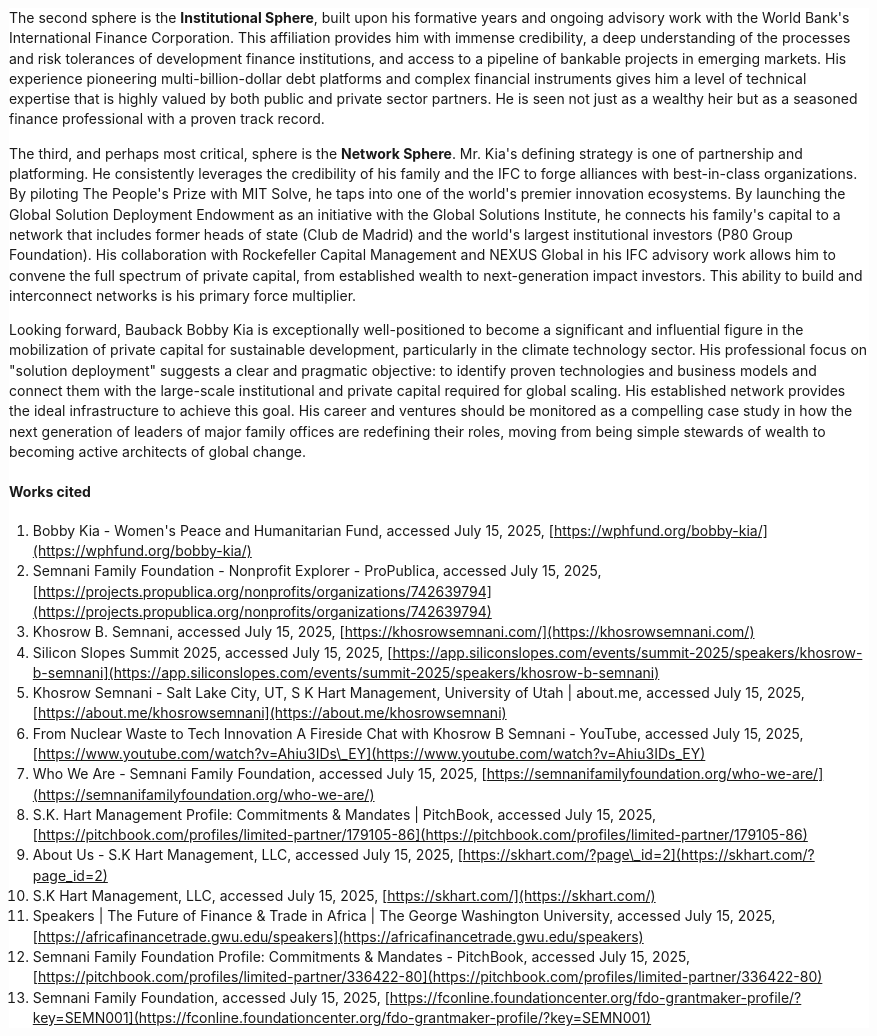 The second sphere is the **Institutional Sphere**, built upon his formative years and ongoing advisory work with the World Bank's International Finance Corporation. This affiliation provides him with immense credibility, a deep understanding of the processes and risk tolerances of development finance institutions, and access to a pipeline of bankable projects in emerging markets. His experience pioneering multi-billion-dollar debt platforms and complex financial instruments gives him a level of technical expertise that is highly valued by both public and private sector partners. He is seen not just as a wealthy heir but as a seasoned finance professional with a proven track record.

The third, and perhaps most critical, sphere is the **Network Sphere**. Mr. Kia's defining strategy is one of partnership and platforming. He consistently leverages the credibility of his family and the IFC to forge alliances with best-in-class organizations. By piloting The People's Prize with MIT Solve, he taps into one of the world's premier innovation ecosystems. By launching the Global Solution Deployment Endowment as an initiative with the Global Solutions Institute, he connects his family's capital to a network that includes former heads of state (Club de Madrid) and the world's largest institutional investors (P80 Group Foundation). His collaboration with Rockefeller Capital Management and NEXUS Global in his IFC advisory work allows him to convene the full spectrum of private capital, from established wealth to next-generation impact investors. This ability to build and interconnect networks is his primary force multiplier.

Looking forward, Bauback Bobby Kia is exceptionally well-positioned to become a significant and influential figure in the mobilization of private capital for sustainable development, particularly in the climate technology sector. His professional focus on "solution deployment" suggests a clear and pragmatic objective: to identify proven technologies and business models and connect them with the large-scale institutional and private capital required for global scaling. His established network provides the ideal infrastructure to achieve this goal. His career and ventures should be monitored as a compelling case study in how the next generation of leaders of major family offices are redefining their roles, moving from being simple stewards of wealth to becoming active architects of global change.

#### **Works cited**

1. Bobby Kia \- Women's Peace and Humanitarian Fund, accessed July 15, 2025, [https://wphfund.org/bobby-kia/](https://wphfund.org/bobby-kia/)  
2. Semnani Family Foundation \- Nonprofit Explorer \- ProPublica, accessed July 15, 2025, [https://projects.propublica.org/nonprofits/organizations/742639794](https://projects.propublica.org/nonprofits/organizations/742639794)  
3. Khosrow B. Semnani, accessed July 15, 2025, [https://khosrowsemnani.com/](https://khosrowsemnani.com/)  
4. Silicon Slopes Summit 2025, accessed July 15, 2025, [https://app.siliconslopes.com/events/summit-2025/speakers/khosrow-b-semnani](https://app.siliconslopes.com/events/summit-2025/speakers/khosrow-b-semnani)  
5. Khosrow Semnani \- Salt Lake City, UT, S K Hart Management, University of Utah | about.me, accessed July 15, 2025, [https://about.me/khosrowsemnani](https://about.me/khosrowsemnani)  
6. From Nuclear Waste to Tech Innovation A Fireside Chat with Khosrow B Semnani \- YouTube, accessed July 15, 2025, [https://www.youtube.com/watch?v=Ahiu3IDs\_EY](https://www.youtube.com/watch?v=Ahiu3IDs_EY)  
7. Who We Are \- Semnani Family Foundation, accessed July 15, 2025, [https://semnanifamilyfoundation.org/who-we-are/](https://semnanifamilyfoundation.org/who-we-are/)  
8. S.K. Hart Management Profile: Commitments & Mandates | PitchBook, accessed July 15, 2025, [https://pitchbook.com/profiles/limited-partner/179105-86](https://pitchbook.com/profiles/limited-partner/179105-86)  
9. About Us \- S.K Hart Management, LLC, accessed July 15, 2025, [https://skhart.com/?page\_id=2](https://skhart.com/?page_id=2)  
10. S.K Hart Management, LLC, accessed July 15, 2025, [https://skhart.com/](https://skhart.com/)  
11. Speakers | The Future of Finance & Trade in Africa | The George Washington University, accessed July 15, 2025, [https://africafinancetrade.gwu.edu/speakers](https://africafinancetrade.gwu.edu/speakers)  
12. Semnani Family Foundation Profile: Commitments & Mandates \- PitchBook, accessed July 15, 2025, [https://pitchbook.com/profiles/limited-partner/336422-80](https://pitchbook.com/profiles/limited-partner/336422-80)  
13. Semnani Family Foundation, accessed July 15, 2025, [https://fconline.foundationcenter.org/fdo-grantmaker-profile/?key=SEMN001](https://fconline.foundationcenter.org/fdo-grantmaker-profile/?key=SEMN001)  